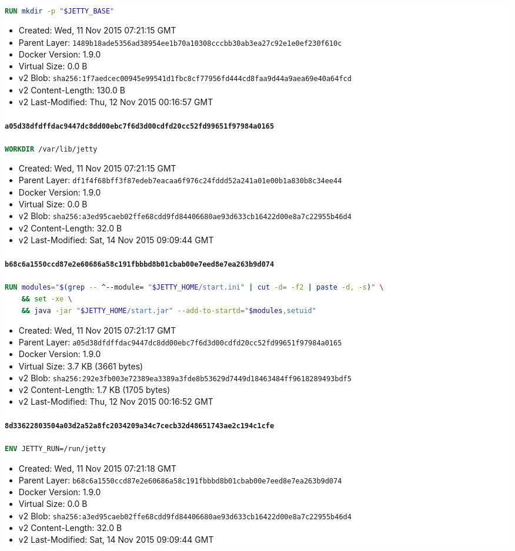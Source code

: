 ```dockerfile
RUN mkdir -p "$JETTY_BASE"
```

-	Created: Wed, 11 Nov 2015 07:21:15 GMT
-	Parent Layer: `1489b18ade5356ad38954ee1b70a10308cccbb30ab3ea27c92e1e0ef230f610c`
-	Docker Version: 1.9.0
-	Virtual Size: 0.0 B
-	v2 Blob: `sha256:1f7aedcec00945e99541d1fbc8cf77956fd444cd8faa9d44a9aea69e40a64fcd`
-	v2 Content-Length: 130.0 B
-	v2 Last-Modified: Thu, 12 Nov 2015 00:16:57 GMT

#### `a05d38dfdffdac9447dc8dd00ebc7f6d3d00cdfd20cc52fd99651f97984a0165`

```dockerfile
WORKDIR /var/lib/jetty
```

-	Created: Wed, 11 Nov 2015 07:21:15 GMT
-	Parent Layer: `df1f4f68bff3f87edeb7eacaa6f976c24fddd52a241a01e00b1a830b8c34ee44`
-	Docker Version: 1.9.0
-	Virtual Size: 0.0 B
-	v2 Blob: `sha256:a3ed95caeb02ffe68cdd9fd84406680ae93d633cb16422d00e8a7c22955b46d4`
-	v2 Content-Length: 32.0 B
-	v2 Last-Modified: Sat, 14 Nov 2015 09:09:44 GMT

#### `b68c6a1550ccd87e2e60686a58c191fbbbd8b01cbab00e7eed8e7ea263b9d074`

```dockerfile
RUN modules="$(grep -- ^--module= "$JETTY_HOME/start.ini" | cut -d= -f2 | paste -d, -s)" \
	&& set -xe \
	&& java -jar "$JETTY_HOME/start.jar" --add-to-startd="$modules,setuid"
```

-	Created: Wed, 11 Nov 2015 07:21:17 GMT
-	Parent Layer: `a05d38dfdffdac9447dc8dd00ebc7f6d3d00cdfd20cc52fd99651f97984a0165`
-	Docker Version: 1.9.0
-	Virtual Size: 3.7 KB (3661 bytes)
-	v2 Blob: `sha256:292e3fb003e72389ea3389a3fde8b53629d7449d18463484ff9618289493bdf5`
-	v2 Content-Length: 1.7 KB (1705 bytes)
-	v2 Last-Modified: Thu, 12 Nov 2015 00:16:52 GMT

#### `8d33622803504a03d2a52a8fc2034209a34c7cecb32d48651743ae2c194c1cfe`

```dockerfile
ENV JETTY_RUN=/run/jetty
```

-	Created: Wed, 11 Nov 2015 07:21:18 GMT
-	Parent Layer: `b68c6a1550ccd87e2e60686a58c191fbbbd8b01cbab00e7eed8e7ea263b9d074`
-	Docker Version: 1.9.0
-	Virtual Size: 0.0 B
-	v2 Blob: `sha256:a3ed95caeb02ffe68cdd9fd84406680ae93d633cb16422d00e8a7c22955b46d4`
-	v2 Content-Length: 32.0 B
-	v2 Last-Modified: Sat, 14 Nov 2015 09:09:44 GMT
